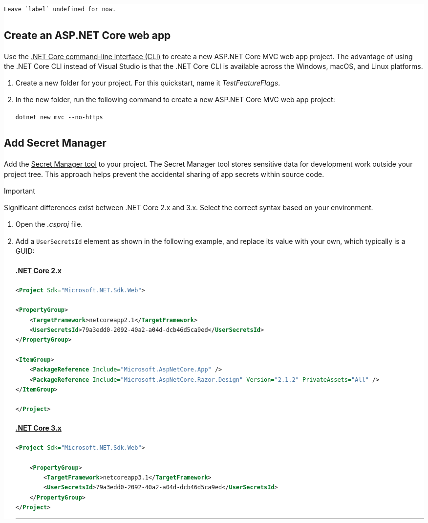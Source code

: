     Leave `label` undefined for now.

## Create an ASP.NET Core web app

Use the [.NET Core command-line interface (CLI)](https://docs.microsoft.com/dotnet/core/tools/) to create a new ASP.NET Core MVC web app project. The advantage of using the .NET Core CLI instead of Visual Studio is that the .NET Core CLI is available across the Windows, macOS, and Linux platforms.

1. Create a new folder for your project. For this quickstart, name it *TestFeatureFlags*.

1. In the new folder, run the following command to create a new ASP.NET Core MVC web app project:

   ```    
   dotnet new mvc --no-https
   ```

## Add Secret Manager

Add the [Secret Manager tool](https://docs.microsoft.com/aspnet/core/security/app-secrets) to your project. The Secret Manager tool stores sensitive data for development work outside your project tree. This approach helps prevent the accidental sharing of app secrets within source code.

> [!IMPORTANT]
> Significant differences exist between .NET Core 2.x and 3.x.  Select the correct syntax based on your environment.

1. Open the *.csproj* file.
1. Add a `UserSecretsId` element as shown in the following example, and replace its value with your own, which typically is a GUID:

    #### [.NET Core 2.x](#tab/core2x)
    ```xml
    <Project Sdk="Microsoft.NET.Sdk.Web">

    <PropertyGroup>
        <TargetFramework>netcoreapp2.1</TargetFramework>
        <UserSecretsId>79a3edd0-2092-40a2-a04d-dcb46d5ca9ed</UserSecretsId>
    </PropertyGroup>

    <ItemGroup>
        <PackageReference Include="Microsoft.AspNetCore.App" />
        <PackageReference Include="Microsoft.AspNetCore.Razor.Design" Version="2.1.2" PrivateAssets="All" />
    </ItemGroup>

    </Project>
    ```
    #### [.NET Core 3.x](#tab/core3x)
    ```xml
    <Project Sdk="Microsoft.NET.Sdk.Web">
    
        <PropertyGroup>
            <TargetFramework>netcoreapp3.1</TargetFramework>
            <UserSecretsId>79a3edd0-2092-40a2-a04d-dcb46d5ca9ed</UserSecretsId>
        </PropertyGroup>
    </Project>
    ```
    ---

